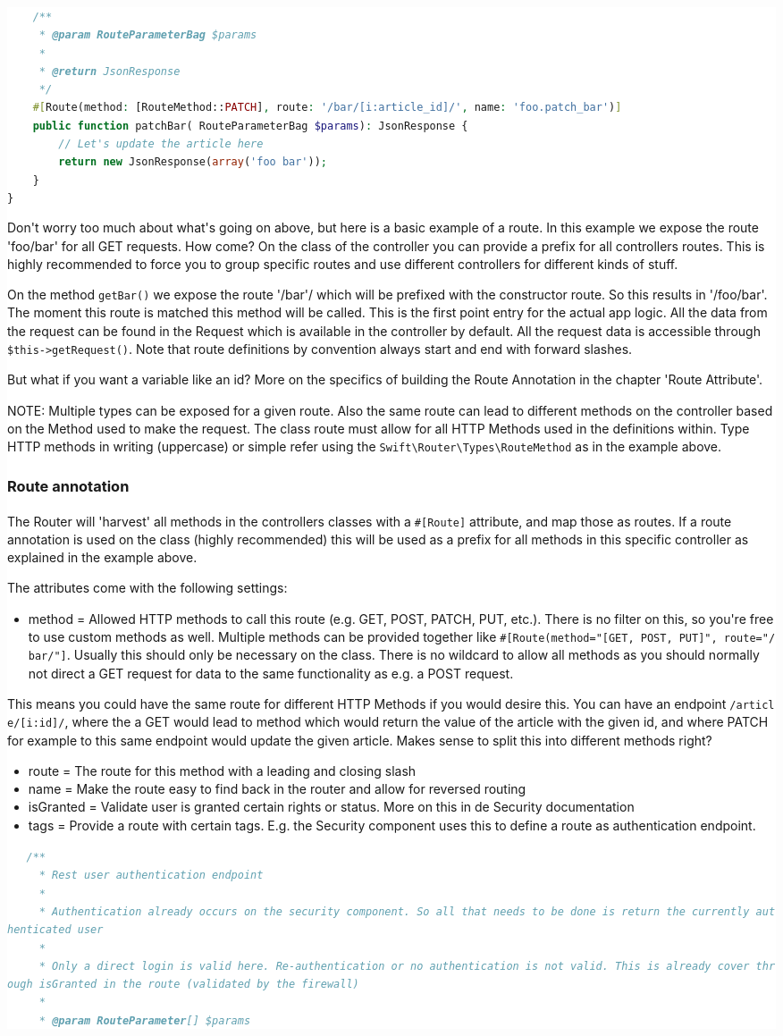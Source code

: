 ```php
    /**
     * @param RouteParameterBag $params
     *
     * @return JsonResponse
     */
    #[Route(method: [RouteMethod::PATCH], route: '/bar/[i:article_id]/', name: 'foo.patch_bar')]
    public function patchBar( RouteParameterBag $params): JsonResponse {
        // Let's update the article here
        return new JsonResponse(array('foo bar'));
    }
}
```

Don't worry too much about what's going on above, but here is a basic example of a route. In this example we expose the route 'foo/bar' for all GET requests. How come? On the class of the controller you can provide a prefix for all controllers routes. This is highly recommended to force you to group specific routes and use different controllers for different kinds of stuff.

On the method `getBar()` we expose the route '/bar'/ which will be prefixed with the constructor route. So this results in '/foo/bar'. The moment this route is matched this method will be called. This is the first point entry for the actual app logic. All the data from the request can be found in the Request which is available in the controller by default. All the request data is accessible through `$this->getRequest()`. Note that route definitions by convention always start and end with forward slashes.

But what if you want a variable like an id? More on the specifics of building the Route Annotation in the chapter 'Route Attribute'. 

NOTE: Multiple types can be exposed for a given route. Also the same route can lead to different methods on the controller based on the Method used to make the request. The class route must allow for all HTTP Methods used in the definitions within. Type HTTP methods in writing (uppercase) or simple refer using the `Swift\Router\Types\RouteMethod` as in the example above. 

### Route annotation
The Router will 'harvest' all methods in the controllers classes with a `#[Route]` attribute, and map those as routes. If a route annotation is used on the class (highly recommended) this will be used as a prefix for all methods in this specific controller as explained in the example above.

The attributes come with the following settings:
- method = Allowed HTTP methods to call this route (e.g. GET, POST, PATCH, PUT, etc.). There is no filter on this, so you're free to use custom methods as well. Multiple methods can be provided together like `#[Route(method="[GET, POST, PUT]", route="/bar/"]`. Usually this should only be necessary on the class. There is no wildcard to allow all methods as you should normally not direct a GET request for data to the same functionality as e.g. a POST request.

This means you could have the same route for different HTTP Methods if you would desire this. You can have an endpoint `/article/[i:id]/`, where the a GET would lead to method which would return the value of the article with the given id, and where PATCH for example to this same endpoint would update the given article. Makes sense to split this into different methods right?
- route = The route for this method with a leading and closing slash
- name = Make the route easy to find back in the router and allow for reversed routing
- isGranted = Validate user is granted certain rights or status. More on this in de Security documentation
- tags = Provide a route with certain tags. E.g. the Security component uses this to define a route as authentication endpoint.
```php
   /**
     * Rest user authentication endpoint
     *
     * Authentication already occurs on the security component. So all that needs to be done is return the currently authenticated user
     *
     * Only a direct login is valid here. Re-authentication or no authentication is not valid. This is already cover through isGranted in the route (validated by the firewall)
     *
     * @param RouteParameter[] $params
```